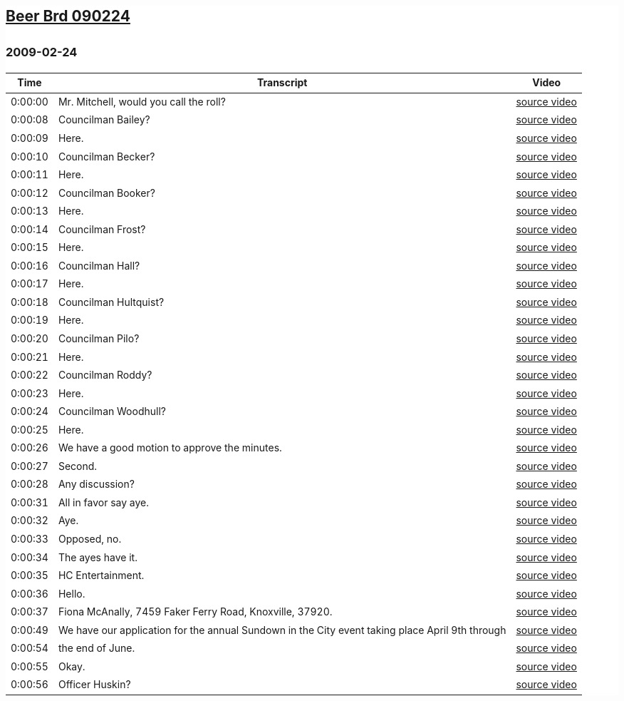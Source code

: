 ## [Beer Brd 090224](https://archive.org/details/beerbrd090224)
### 2009-02-24
| Time| Transcript| Video|
|---------|---------------------------------------------------------------------------------------------------------------------------------------------|----------------------------------------------------------------------|
| 0:00:00| Mr. Mitchell, would you call the roll?| [source video](https://archive.org/details/beerbrd090224?start=0)|
| 0:00:08| Councilman Bailey?| [source video](https://archive.org/details/beerbrd090224?start=8)|
| 0:00:09| Here.| [source video](https://archive.org/details/beerbrd090224?start=9)|
| 0:00:10| Councilman Becker?| [source video](https://archive.org/details/beerbrd090224?start=10)|
| 0:00:11| Here.| [source video](https://archive.org/details/beerbrd090224?start=11)|
| 0:00:12| Councilman Booker?| [source video](https://archive.org/details/beerbrd090224?start=12)|
| 0:00:13| Here.| [source video](https://archive.org/details/beerbrd090224?start=13)|
| 0:00:14| Councilman Frost?| [source video](https://archive.org/details/beerbrd090224?start=14)|
| 0:00:15| Here.| [source video](https://archive.org/details/beerbrd090224?start=15)|
| 0:00:16| Councilman Hall?| [source video](https://archive.org/details/beerbrd090224?start=16)|
| 0:00:17| Here.| [source video](https://archive.org/details/beerbrd090224?start=17)|
| 0:00:18| Councilman Hultquist?| [source video](https://archive.org/details/beerbrd090224?start=18)|
| 0:00:19| Here.| [source video](https://archive.org/details/beerbrd090224?start=19)|
| 0:00:20| Councilman Pilo?| [source video](https://archive.org/details/beerbrd090224?start=20)|
| 0:00:21| Here.| [source video](https://archive.org/details/beerbrd090224?start=21)|
| 0:00:22| Councilman Roddy?| [source video](https://archive.org/details/beerbrd090224?start=22)|
| 0:00:23| Here.| [source video](https://archive.org/details/beerbrd090224?start=23)|
| 0:00:24| Councilman Woodhull?| [source video](https://archive.org/details/beerbrd090224?start=24)|
| 0:00:25| Here.| [source video](https://archive.org/details/beerbrd090224?start=25)|
| 0:00:26| We have a good motion to approve the minutes.| [source video](https://archive.org/details/beerbrd090224?start=26)|
| 0:00:27| Second.| [source video](https://archive.org/details/beerbrd090224?start=27)|
| 0:00:28| Any discussion?| [source video](https://archive.org/details/beerbrd090224?start=28)|
| 0:00:31| All in favor say aye.| [source video](https://archive.org/details/beerbrd090224?start=31)|
| 0:00:32| Aye.| [source video](https://archive.org/details/beerbrd090224?start=32)|
| 0:00:33| Opposed, no.| [source video](https://archive.org/details/beerbrd090224?start=33)|
| 0:00:34| The ayes have it.| [source video](https://archive.org/details/beerbrd090224?start=34)|
| 0:00:35| HC Entertainment.| [source video](https://archive.org/details/beerbrd090224?start=35)|
| 0:00:36| Hello.| [source video](https://archive.org/details/beerbrd090224?start=36)|
| 0:00:37| Fiona McAnally, 7459 Faker Ferry Road, Knoxville, 37920.| [source video](https://archive.org/details/beerbrd090224?start=37)|
| 0:00:49| We have our application for the annual Sundown in the City event taking place April 9th through| [source video](https://archive.org/details/beerbrd090224?start=49)|
| 0:00:54| the end of June.| [source video](https://archive.org/details/beerbrd090224?start=54)|
| 0:00:55| Okay.| [source video](https://archive.org/details/beerbrd090224?start=55)|
| 0:00:56| Officer Huskin?| [source video](https://archive.org/details/beerbrd090224?start=56)|
